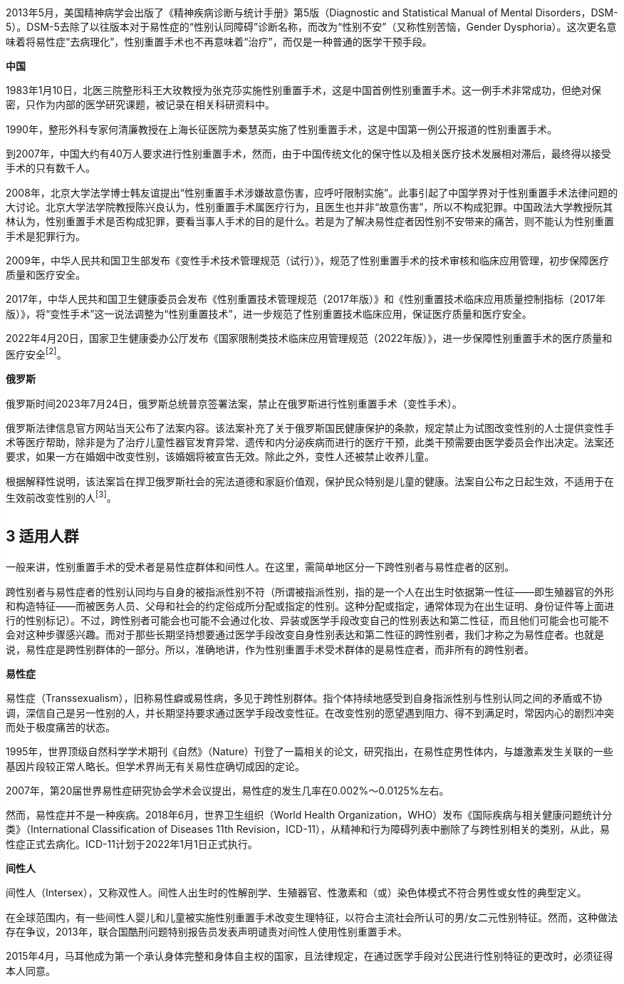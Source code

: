 2013年5月，美国精神病学会出版了《精神疾病诊断与统计手册》第5版（Diagnostic and Statistical Manual of Mental Disorders，DSM-5）。DSM-5去除了以往版本对于易性症的“性别认同障碍”诊断名称，而改为“性别不安”（又称性别苦恼，Gender Dysphoria）。这次更名意味着将易性症“去病理化”，性别重置手术也不再意味着“治疗”，而仅是一种普通的医学干预手段。

**中国**

1983年1月10日，北医三院整形科王大玫教授为张克莎实施性别重置手术，这是中国首例性别重置手术。这一例手术非常成功，但绝对保密，只作为内部的医学研究课题，被记录在相关科研资料中。

1990年，整形外科专家何清廉教授在上海长征医院为秦慧英实施了性别重置手术，这是中国第一例公开报道的性别重置手术。

到2007年，中国大约有40万人要求进行性别重置手术，然而，由于中国传统文化的保守性以及相关医疗技术发展相对滞后，最终得以接受手术的只有数千人。

2008年，北京大学法学博士韩友谊提出“性别重置手术涉嫌故意伤害，应呼吁限制实施”。此事引起了中国学界对于性别重置手术法律问题的大讨论。北京大学法学院教授陈兴良认为，性别重置手术属医疗行为，且医生也并非“故意伤害”，所以不构成犯罪。中国政法大学教授阮其林认为，性别重置手术是否构成犯罪，要看当事人手术的目的是什么。若是为了解决易性症者因性别不安带来的痛苦，则不能认为性别重置手术是犯罪行为。

2009年，中华人民共和国卫生部发布《变性手术技术管理规范（试行）》，规范了性别重置手术的技术审核和临床应用管理，初步保障医疗质量和医疗安全。

2017年，中华人民共和国卫生健康委员会发布《性别重置技术管理规范（2017年版）》和《性别重置技术临床应用质量控制指标（2017年版）》，将“变性手术”这一说法调整为“性别重置技术”，进一步规范了性别重置技术临床应用，保证医疗质量和医疗安全。

2022年4月20日，国家卫生健康委办公厅发布《国家限制类技术临床应用管理规范（2022年版）》，进一步保障性别重置手术的医疗质量和医疗安全<sup>[2]</sup>。

**俄罗斯**

俄罗斯时间2023年7月24日，俄罗斯总统普京签署法案，禁止在俄罗斯进行性别重置手术（变性手术）。

俄罗斯法律信息官方网站当天公布了法案内容。该法案补充了关于俄罗斯国民健康保护的条款，规定禁止为试图改变性别的人士提供变性手术等医疗帮助，除非是为了治疗儿童性器官发育异常、遗传和内分泌疾病而进行的医疗干预，此类干预需要由医学委员会作出决定。法案还要求，如果一方在婚姻中改变性别，该婚姻将被宣告无效。除此之外，变性人还被禁止收养儿童。

根据解释性说明，该法案旨在捍卫俄罗斯社会的宪法道德和家庭价值观，保护民众特别是儿童的健康。法案自公布之日起生效，不适用于在生效前改变性别的人<sup>[3]</sup>。

## 3 适用人群

一般来讲，性别重置手术的受术者是易性症群体和间性人。在这里，需简单地区分一下跨性别者与易性症者的区别。

跨性别者与易性症者的性别认同均与自身的被指派性别不符（所谓被指派性别，指的是一个人在出生时依据第一性征——即生殖器官的外形和构造特征——而被医务人员、父母和社会的约定俗成所分配或指定的性别。这种分配或指定，通常体现为在出生证明、身份证件等上面进行的性别标记）。不过，跨性别者可能会也可能不会通过化妆、异装或医学手段改变自己的性别表达和第二性征，而且他们可能会也可能不会对这种步骤感兴趣。而对于那些长期坚持想要通过医学手段改变自身性别表达和第二性征的跨性别者，我们才称之为易性症者。也就是说，易性症是跨性别群体的一部分。所以，准确地讲，作为性别重置手术受术群体的是易性症者，而非所有的跨性别者。

**易性症**

易性症（Transsexualism），旧称易性癖或易性病，多见于跨性别群体。指个体持续地感受到自身指派性别与性别认同之间的矛盾或不协调，深信自己是另一性别的人，并长期坚持要求通过医学手段改变性征。在改变性别的愿望遇到阻力、得不到满足时，常因内心的剧烈冲突而处于极度痛苦的状态。

1995年，世界顶级自然科学学术期刊《自然》（Nature）刊登了一篇相关的论文，研究指出，在易性症男性体内，与雄激素发生关联的一些基因片段较正常人略长。但学术界尚无有关易性症确切成因的定论。

2007年，第20届世界易性症研究协会学术会议提出，易性症的发生几率在0.002%～0.0125%左右。

然而，易性症并不是一种疾病。2018年6月，世界卫生组织（World Health Organization，WHO）发布《国际疾病与相关健康问题统计分类》（International Classification of Diseases 11th Revision，ICD-11），从精神和行为障碍列表中删除了与跨性别相关的类别，从此，易性症正式去病化。ICD-11计划于2022年1月1日正式执行。

**间性人**

间性人（Intersex），又称双性人。间性人出生时的性解剖学、生殖器官、性激素和（或）染色体模式不符合男性或女性的典型定义。

在全球范围内，有一些间性人婴儿和儿童被实施性别重置手术改变生理特征，以符合主流社会所认可的男/女二元性别特征。然而，这种做法存在争议，2013年，联合国酷刑问题特别报告员发表声明谴责对间性人使用性别重置手术。

2015年4月，马耳他成为第一个承认身体完整和身体自主权的国家，且法律规定，在通过医学手段对公民进行性别特征的更改时，必须征得本人同意。
